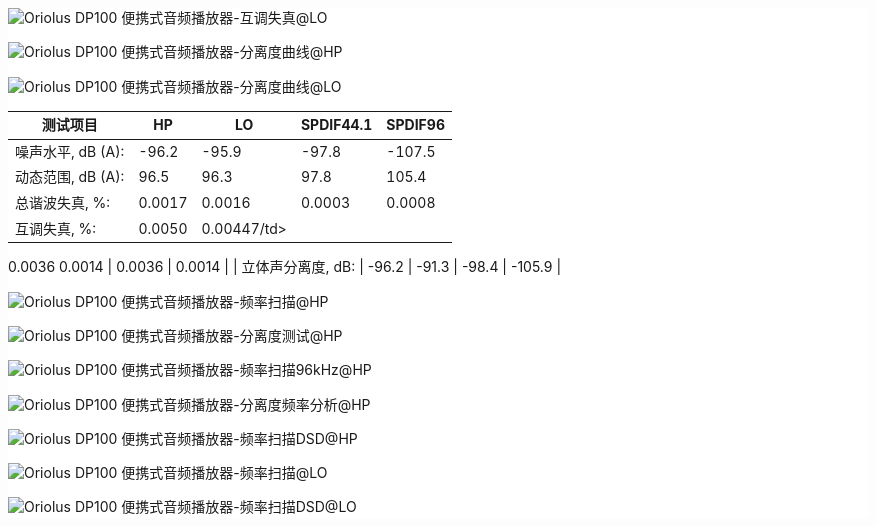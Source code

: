 

![Oriolus DP100 便携式音频播放器-互调失真@LO](https://images.soomal.cc/images/doc/20170520/00067955_01.webp)




![Oriolus DP100 便携式音频播放器-分离度曲线@HP](https://images.soomal.cc/images/doc/20170520/00067950_01.webp)




![Oriolus DP100 便携式音频播放器-分离度曲线@LO](https://images.soomal.cc/images/doc/20170520/00067956_01.webp)




| 测试项目 | HP | LO | SPDIF44.1 | SPDIF96 |
| --- | --- | --- | --- | --- |
| 噪声水平, dB (A): | -96.2 | -95.9 | -97.8 | -107.5 |
| 动态范围, dB (A): | 96.5 | 96.3 | 97.8 | 105.4 |
| 总谐波失真, %: | 0.0017 | 0.0016 | 0.0003 | 0.0008 |
| 互调失真, %: | 0.0050 | 0.00447/td>
 0.0036
0.0014 | 0.0036 | 0.0014 |
| 立体声分离度, dB: | -96.2 | -91.3 | -98.4 | -105.9 |


![Oriolus DP100 便携式音频播放器-频率扫描@HP](https://images.soomal.cc/images/doc/20170520/00067957_01.webp)




![Oriolus DP100 便携式音频播放器-分离度测试@HP](https://images.soomal.cc/images/doc/20170520/00067958_01.webp)




![Oriolus DP100 便携式音频播放器-频率扫描96kHz@HP](https://images.soomal.cc/images/doc/20170520/00067960_01.webp)




![Oriolus DP100 便携式音频播放器-分离度频率分析@HP](https://images.soomal.cc/images/doc/20170520/00067959_01.webp)




![Oriolus DP100 便携式音频播放器-频率扫描DSD@HP](https://images.soomal.cc/images/doc/20170520/00067961_01.webp)




![Oriolus DP100 便携式音频播放器-频率扫描@LO](https://images.soomal.cc/images/doc/20170520/00067962_01.webp)




![Oriolus DP100 便携式音频播放器-频率扫描DSD@LO](https://images.soomal.cc/images/doc/20170520/00067963_01.webp)
